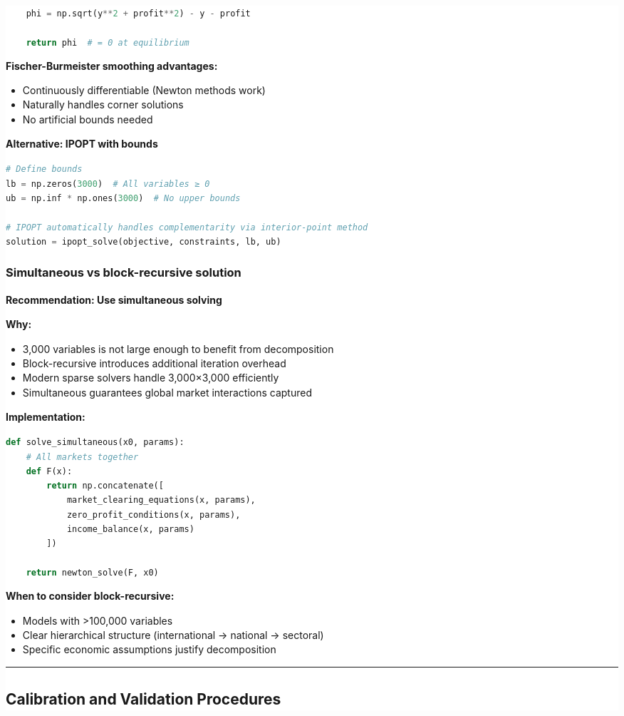 ```python
    phi = np.sqrt(y**2 + profit**2) - y - profit
    
    return phi  # = 0 at equilibrium
```

**Fischer-Burmeister smoothing advantages:**
- Continuously differentiable (Newton methods work)
- Naturally handles corner solutions
- No artificial bounds needed

**Alternative: IPOPT with bounds**

```python
# Define bounds
lb = np.zeros(3000)  # All variables ≥ 0
ub = np.inf * np.ones(3000)  # No upper bounds

# IPOPT automatically handles complementarity via interior-point method
solution = ipopt_solve(objective, constraints, lb, ub)
```

### Simultaneous vs block-recursive solution

**Recommendation: Use simultaneous solving**

**Why:**
- 3,000 variables is not large enough to benefit from decomposition
- Block-recursive introduces additional iteration overhead
- Modern sparse solvers handle 3,000×3,000 efficiently
- Simultaneous guarantees global market interactions captured

**Implementation:**

```python
def solve_simultaneous(x0, params):
    # All markets together
    def F(x):
        return np.concatenate([
            market_clearing_equations(x, params),
            zero_profit_conditions(x, params),
            income_balance(x, params)
        ])
    
    return newton_solve(F, x0)
```

**When to consider block-recursive:**
- Models with \>100,000 variables
- Clear hierarchical structure (international → national → sectoral)
- Specific economic assumptions justify decomposition

---

## Calibration and Validation Procedures
